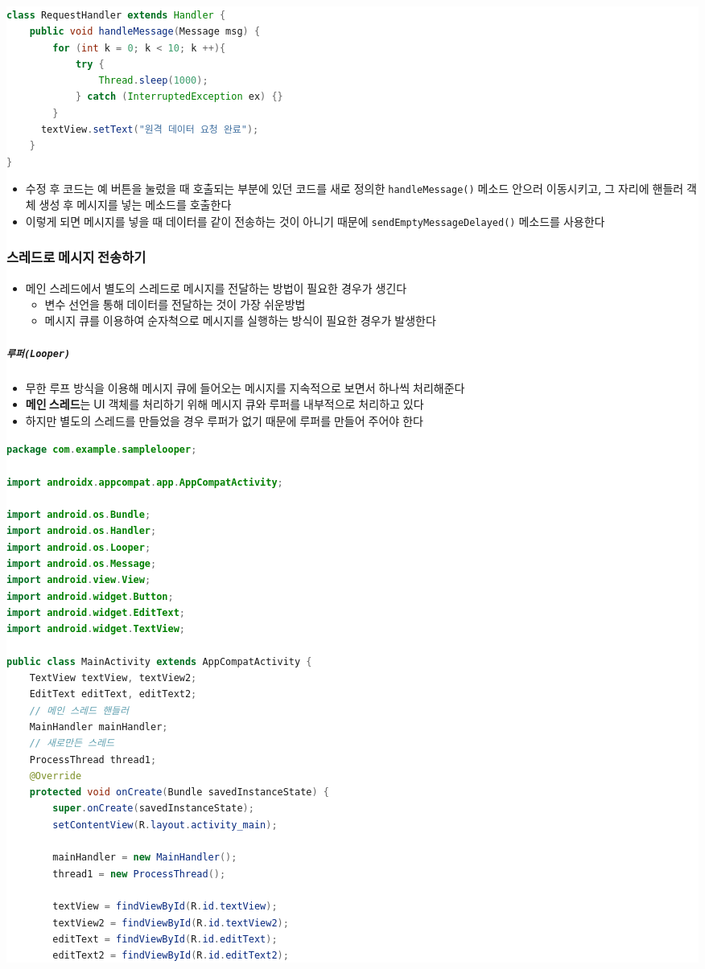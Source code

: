 ```java
class RequestHandler extends Handler {
    public void handleMessage(Message msg) {
        for (int k = 0; k < 10; k ++){
            try {
              	Thread.sleep(1000);
            } catch (InterruptedException ex) {}
        }
      textView.setText("원격 데이터 요청 완료");
    }
}
```

- 수정 후 코드는 예 버튼을 눌렀을 때 호출되는 부분에 있던 코드를 새로 정의한 `handleMessage()` 메소드 안으러 이동시키고, 그 자리에 핸들러 객체 생성 후 메시지를 넣는 메소드를 호출한다
- 이렇게 되면 메시지를 넣을 때 데이터를 같이 전송하는 것이 아니기 때문에 `sendEmptyMessageDelayed()` 메소드를 사용한다



### 스레드로 메시지 전송하기

- 메인 스레드에서 별도의 스레드로 메시지를 전달하는 방법이 필요한 경우가 생긴다
  - 변수 선언을 통해 데이터를 전달하는 것이 가장 쉬운방법
  - 메시지 큐를 이용하여 순자척으로 메시지를 실행하는 방식이 필요한 경우가 발생한다



##### `루퍼(Looper)`

- 무한 루프 방식을 이용해 메시지 큐에 들어오는 메시지를 지속적으로 보면서 하나씩 처리해준다
- **메인 스레드**는 UI 객체를 처리하기 위해 메시지 큐와 루퍼를 내부적으로 처리하고 있다
- 하지만 별도의 스레드를 만들었을 경우 루퍼가 없기 때문에 루퍼를 만들어 주어야 한다



```java
package com.example.samplelooper;

import androidx.appcompat.app.AppCompatActivity;

import android.os.Bundle;
import android.os.Handler;
import android.os.Looper;
import android.os.Message;
import android.view.View;
import android.widget.Button;
import android.widget.EditText;
import android.widget.TextView;

public class MainActivity extends AppCompatActivity {
    TextView textView, textView2;
    EditText editText, editText2;
    // 메인 스레드 핸들러
    MainHandler mainHandler;
    // 새로만든 스레드
    ProcessThread thread1;
    @Override
    protected void onCreate(Bundle savedInstanceState) {
        super.onCreate(savedInstanceState);
        setContentView(R.layout.activity_main);

        mainHandler = new MainHandler();
        thread1 = new ProcessThread();

        textView = findViewById(R.id.textView);
        textView2 = findViewById(R.id.textView2);
        editText = findViewById(R.id.editText);
        editText2 = findViewById(R.id.editText2);
```